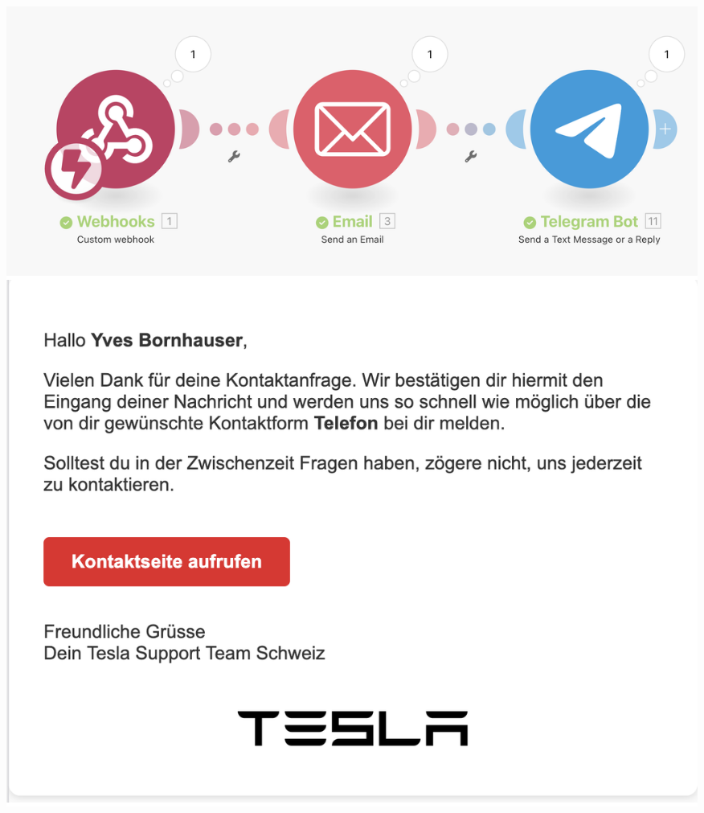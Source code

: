 ![Make Menschlicher Support](Fotos/Make_Menschlicher_Support.png)
![Mail Menschlicher Support](Fotos/Mail_Menschlicher_Support.png)